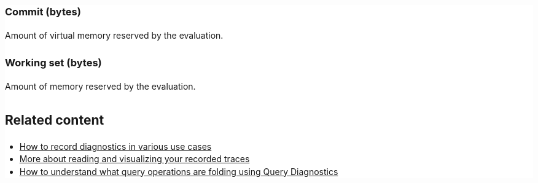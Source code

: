 ### Commit (bytes)

Amount of virtual memory reserved by the evaluation.

### Working set (bytes)

Amount of memory reserved by the evaluation.

## Related content

* [How to record diagnostics in various use cases](RecordingQueryDiagnostics.md)
* [More about reading and visualizing your recorded traces](ReadingQueryDiagnostics.md)
* [How to understand what query operations are folding using Query Diagnostics](QueryDiagnosticsFolding.md)
